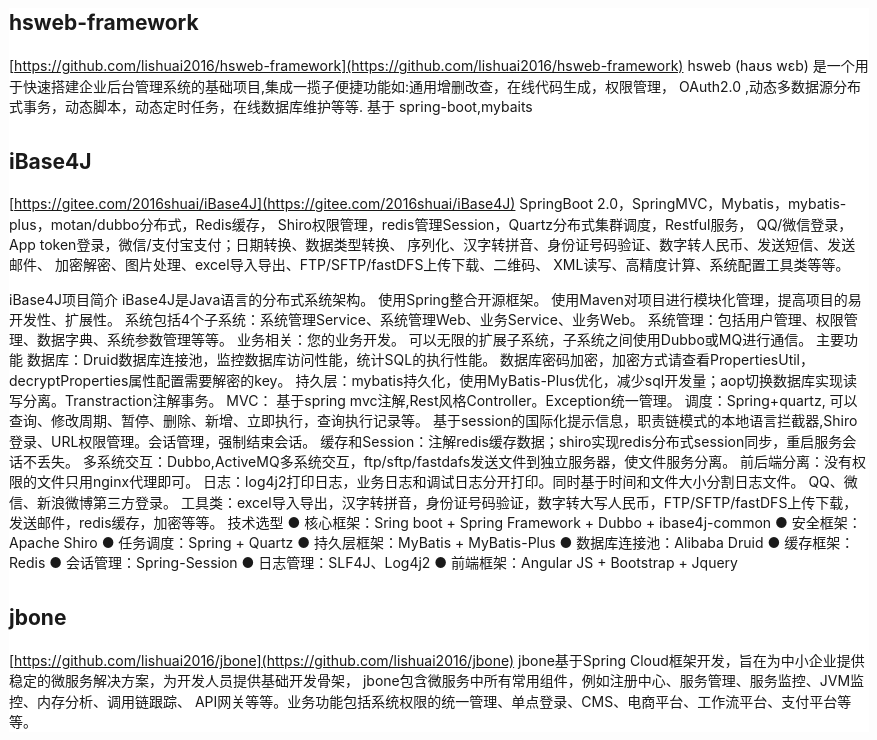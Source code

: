## hsweb-framework
[https://github.com/lishuai2016/hsweb-framework](https://github.com/lishuai2016/hsweb-framework)
hsweb (haʊs wɛb) 是一个用于快速搭建企业后台管理系统的基础项目,集成一揽子便捷功能如:通用增删改查，在线代码生成，权限管理，
OAuth2.0 ,动态多数据源分布式事务，动态脚本，动态定时任务，在线数据库维护等等. 基于 spring-boot,mybaits 

## iBase4J
[https://gitee.com/2016shuai/iBase4J](https://gitee.com/2016shuai/iBase4J)
SpringBoot 2.0，SpringMVC，Mybatis，mybatis-plus，motan/dubbo分布式，Redis缓存，
Shiro权限管理，redis管理Session，Quartz分布式集群调度，Restful服务，
QQ/微信登录，App token登录，微信/支付宝支付；日期转换、数据类型转换、
序列化、汉字转拼音、身份证号码验证、数字转人民币、发送短信、发送邮件、
加密解密、图片处理、excel导入导出、FTP/SFTP/fastDFS上传下载、二维码、
XML读写、高精度计算、系统配置工具类等等。

iBase4J项目简介
iBase4J是Java语言的分布式系统架构。 使用Spring整合开源框架。
使用Maven对项目进行模块化管理，提高项目的易开发性、扩展性。
系统包括4个子系统：系统管理Service、系统管理Web、业务Service、业务Web。
系统管理：包括用户管理、权限管理、数据字典、系统参数管理等等。
业务相关：您的业务开发。
可以无限的扩展子系统，子系统之间使用Dubbo或MQ进行通信。
主要功能
数据库：Druid数据库连接池，监控数据库访问性能，统计SQL的执行性能。 数据库密码加密，加密方式请查看PropertiesUtil，
decryptProperties属性配置需要解密的key。
持久层：mybatis持久化，使用MyBatis-Plus优化，减少sql开发量；aop切换数据库实现读写分离。Transtraction注解事务。
MVC： 基于spring mvc注解,Rest风格Controller。Exception统一管理。
调度：Spring+quartz, 可以查询、修改周期、暂停、删除、新增、立即执行，查询执行记录等。
基于session的国际化提示信息，职责链模式的本地语言拦截器,Shiro登录、URL权限管理。会话管理，强制结束会话。
缓存和Session：注解redis缓存数据；shiro实现redis分布式session同步，重启服务会话不丢失。
多系统交互：Dubbo,ActiveMQ多系统交互，ftp/sftp/fastdafs发送文件到独立服务器，使文件服务分离。
前后端分离：没有权限的文件只用nginx代理即可。
日志：log4j2打印日志，业务日志和调试日志分开打印。同时基于时间和文件大小分割日志文件。
QQ、微信、新浪微博第三方登录。
工具类：excel导入导出，汉字转拼音，身份证号码验证，数字转大写人民币，FTP/SFTP/fastDFS上传下载，发送邮件，redis缓存，加密等等。
技术选型
● 核心框架：Sring boot + Spring Framework + Dubbo + ibase4j-common
● 安全框架：Apache Shiro
● 任务调度：Spring + Quartz
● 持久层框架：MyBatis + MyBatis-Plus
● 数据库连接池：Alibaba Druid
● 缓存框架：Redis
● 会话管理：Spring-Session
● 日志管理：SLF4J、Log4j2
● 前端框架：Angular JS + Bootstrap + Jquery

## jbone
[https://github.com/lishuai2016/jbone](https://github.com/lishuai2016/jbone)
jbone基于Spring Cloud框架开发，旨在为中小企业提供稳定的微服务解决方案，为开发人员提供基础开发骨架，
jbone包含微服务中所有常用组件，例如注册中心、服务管理、服务监控、JVM监控、内存分析、调用链跟踪、
API网关等等。业务功能包括系统权限的统一管理、单点登录、CMS、电商平台、工作流平台、支付平台等等。

